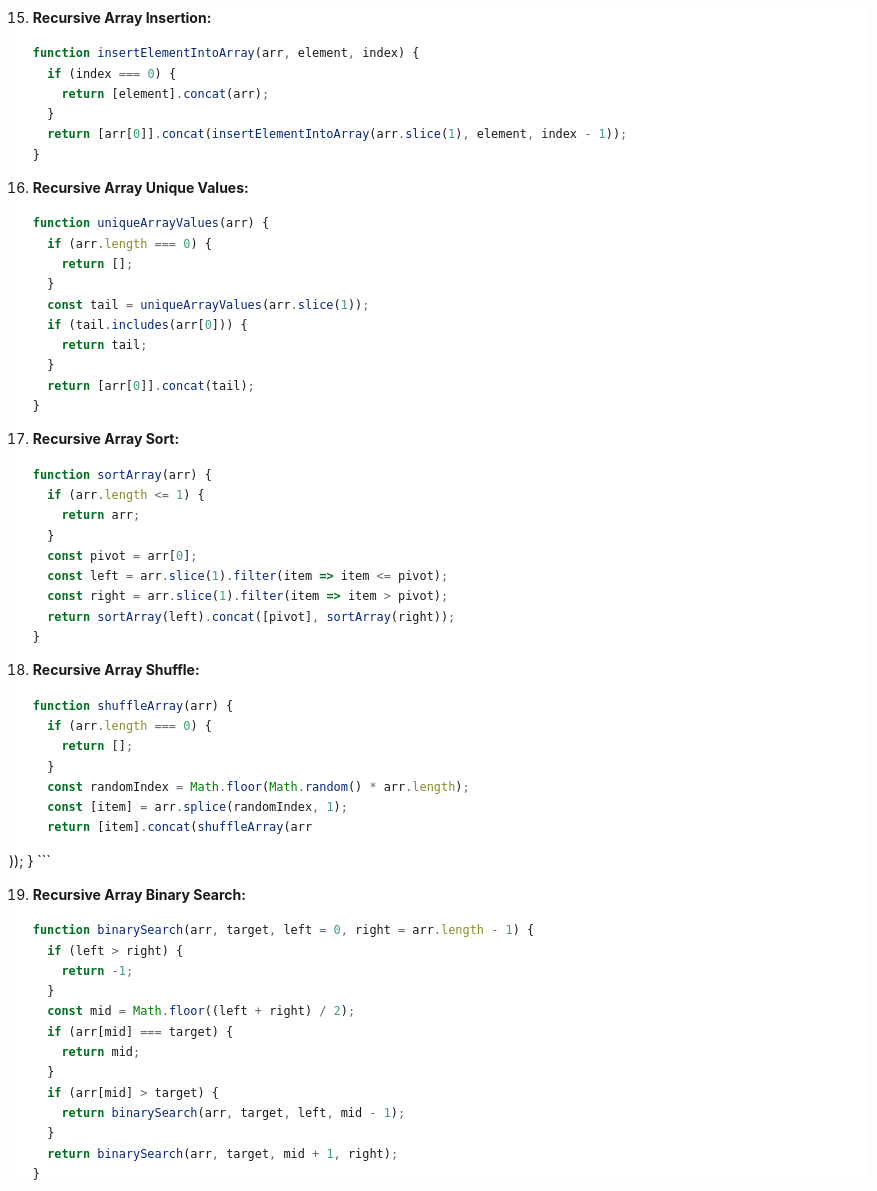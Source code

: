 15. **Recursive Array Insertion:**
    ```javascript
    function insertElementIntoArray(arr, element, index) {
      if (index === 0) {
        return [element].concat(arr);
      }
      return [arr[0]].concat(insertElementIntoArray(arr.slice(1), element, index - 1));
    }
    ```

16. **Recursive Array Unique Values:**
    ```javascript
    function uniqueArrayValues(arr) {
      if (arr.length === 0) {
        return [];
      }
      const tail = uniqueArrayValues(arr.slice(1));
      if (tail.includes(arr[0])) {
        return tail;
      }
      return [arr[0]].concat(tail);
    }
    ```

17. **Recursive Array Sort:**
    ```javascript
    function sortArray(arr) {
      if (arr.length <= 1) {
        return arr;
      }
      const pivot = arr[0];
      const left = arr.slice(1).filter(item => item <= pivot);
      const right = arr.slice(1).filter(item => item > pivot);
      return sortArray(left).concat([pivot], sortArray(right));
    }
    ```

18. **Recursive Array Shuffle:**
    ```javascript
    function shuffleArray(arr) {
      if (arr.length === 0) {
        return [];
      }
      const randomIndex = Math.floor(Math.random() * arr.length);
      const [item] = arr.splice(randomIndex, 1);
      return [item].concat(shuffleArray(arr

));
    }
    ```

19. **Recursive Array Binary Search:**
    ```javascript
    function binarySearch(arr, target, left = 0, right = arr.length - 1) {
      if (left > right) {
        return -1;
      }
      const mid = Math.floor((left + right) / 2);
      if (arr[mid] === target) {
        return mid;
      }
      if (arr[mid] > target) {
        return binarySearch(arr, target, left, mid - 1);
      }
      return binarySearch(arr, target, mid + 1, right);
    }